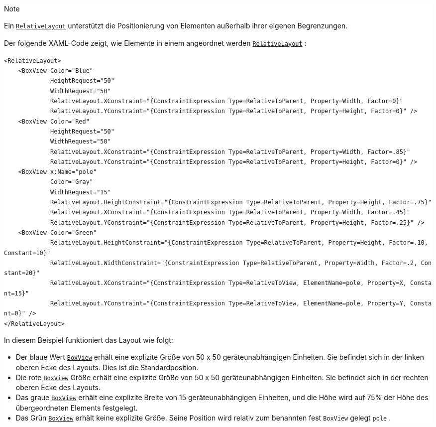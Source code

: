 > [!NOTE]
> Ein [`RelativeLayout`](xref:Xamarin.Forms.RelativeLayout) unterstützt die Positionierung von Elementen außerhalb ihrer eigenen Begrenzungen.

Der folgende XAML-Code zeigt, wie Elemente in einem angeordnet werden [`RelativeLayout`](xref:Xamarin.Forms.RelativeLayout) :

```xaml
<RelativeLayout>
    <BoxView Color="Blue"
             HeightRequest="50"
             WidthRequest="50"
             RelativeLayout.XConstraint="{ConstraintExpression Type=RelativeToParent, Property=Width, Factor=0}"
             RelativeLayout.YConstraint="{ConstraintExpression Type=RelativeToParent, Property=Height, Factor=0}" />
    <BoxView Color="Red"
             HeightRequest="50"
             WidthRequest="50"
             RelativeLayout.XConstraint="{ConstraintExpression Type=RelativeToParent, Property=Width, Factor=.85}"
             RelativeLayout.YConstraint="{ConstraintExpression Type=RelativeToParent, Property=Height, Factor=0}" />
    <BoxView x:Name="pole"
             Color="Gray"
             WidthRequest="15"
             RelativeLayout.HeightConstraint="{ConstraintExpression Type=RelativeToParent, Property=Height, Factor=.75}"
             RelativeLayout.XConstraint="{ConstraintExpression Type=RelativeToParent, Property=Width, Factor=.45}"
             RelativeLayout.YConstraint="{ConstraintExpression Type=RelativeToParent, Property=Height, Factor=.25}" />
    <BoxView Color="Green"
             RelativeLayout.HeightConstraint="{ConstraintExpression Type=RelativeToParent, Property=Height, Factor=.10, Constant=10}"
             RelativeLayout.WidthConstraint="{ConstraintExpression Type=RelativeToParent, Property=Width, Factor=.2, Constant=20}"
             RelativeLayout.XConstraint="{ConstraintExpression Type=RelativeToView, ElementName=pole, Property=X, Constant=15}"
             RelativeLayout.YConstraint="{ConstraintExpression Type=RelativeToView, ElementName=pole, Property=Y, Constant=0}" />
</RelativeLayout>
```

In diesem Beispiel funktioniert das Layout wie folgt:

- Der blaue Wert [`BoxView`](xref:Xamarin.Forms.BoxView) erhält eine explizite Größe von 50 x 50 geräteunabhängigen Einheiten. Sie befindet sich in der linken oberen Ecke des Layouts. Dies ist die Standardposition.
- Die rote [`BoxView`](xref:Xamarin.Forms.BoxView) Größe erhält eine explizite Größe von 50 x 50 geräteunabhängigen Einheiten. Sie befindet sich in der rechten oberen Ecke des Layouts.
- Das graue [`BoxView`](xref:Xamarin.Forms.BoxView) erhält eine explizite Breite von 15 geräteunabhängigen Einheiten, und die Höhe wird auf 75% der Höhe des übergeordneten Elements festgelegt.
- Das Grün [`BoxView`](xref:Xamarin.Forms.BoxView) erhält keine explizite Größe. Seine Position wird relativ zum benannten fest `BoxView` gelegt `pole` .
